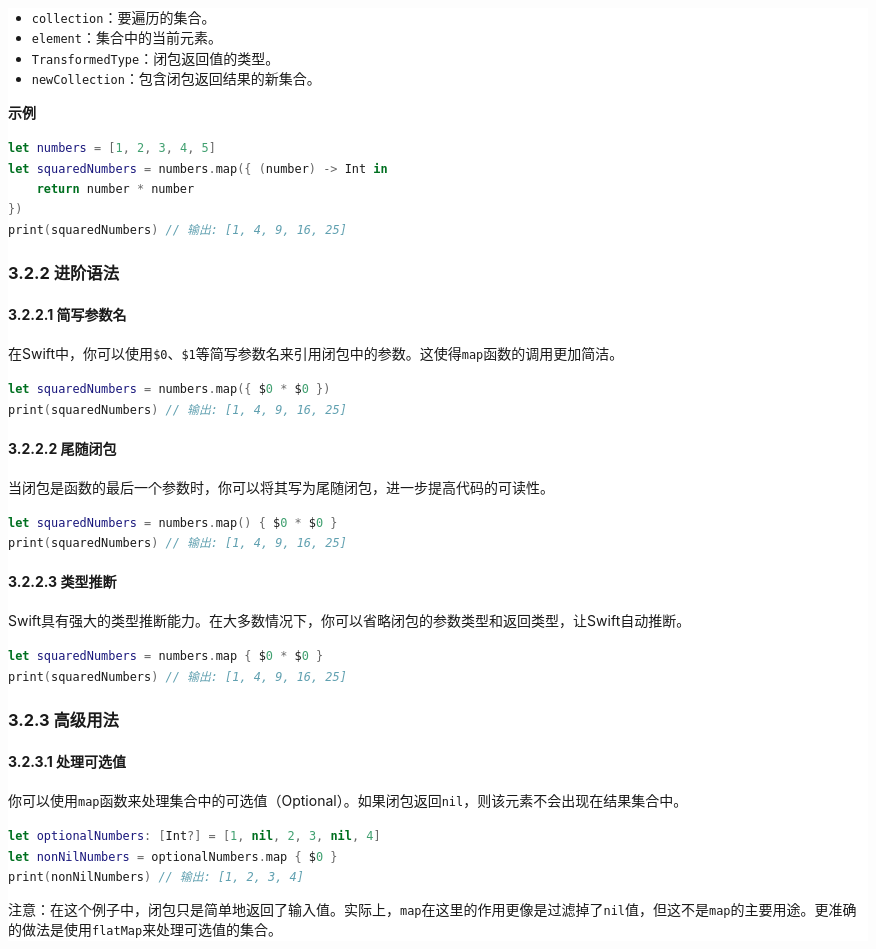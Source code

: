 - `collection`：要遍历的集合。
- `element`：集合中的当前元素。
- `TransformedType`：闭包返回值的类型。
- `newCollection`：包含闭包返回结果的新集合。

**示例**

```swift
let numbers = [1, 2, 3, 4, 5]
let squaredNumbers = numbers.map({ (number) -> Int in
    return number * number
})
print(squaredNumbers) // 输出: [1, 4, 9, 16, 25]
```

### 3.2.2 进阶语法

#### 3.2.2.1 简写参数名 

   在Swift中，你可以使用`$0`、`$1`等简写参数名来引用闭包中的参数。这使得`map`函数的调用更加简洁。

   ```swift
   let squaredNumbers = numbers.map({ $0 * $0 })
   print(squaredNumbers) // 输出: [1, 4, 9, 16, 25]
   ```

#### 3.2.2.2 尾随闭包 

   当闭包是函数的最后一个参数时，你可以将其写为尾随闭包，进一步提高代码的可读性。

   ```swift
   let squaredNumbers = numbers.map() { $0 * $0 }
   print(squaredNumbers) // 输出: [1, 4, 9, 16, 25]
   ```

#### 3.2.2.3 类型推断 

   Swift具有强大的类型推断能力。在大多数情况下，你可以省略闭包的参数类型和返回类型，让Swift自动推断。

   ```swift
   let squaredNumbers = numbers.map { $0 * $0 }
   print(squaredNumbers) // 输出: [1, 4, 9, 16, 25]
   ```

### 3.2.3 高级用法

#### 3.2.3.1 处理可选值 

   你可以使用`map`函数来处理集合中的可选值（Optional）。如果闭包返回`nil`，则该元素不会出现在结果集合中。

   ```swift
   let optionalNumbers: [Int?] = [1, nil, 2, 3, nil, 4]
   let nonNilNumbers = optionalNumbers.map { $0 }
   print(nonNilNumbers) // 输出: [1, 2, 3, 4]
   ```

   注意：在这个例子中，闭包只是简单地返回了输入值。实际上，`map`在这里的作用更像是过滤掉了`nil`值，但这不是`map`的主要用途。更准确的做法是使用`flatMap`来处理可选值的集合。
